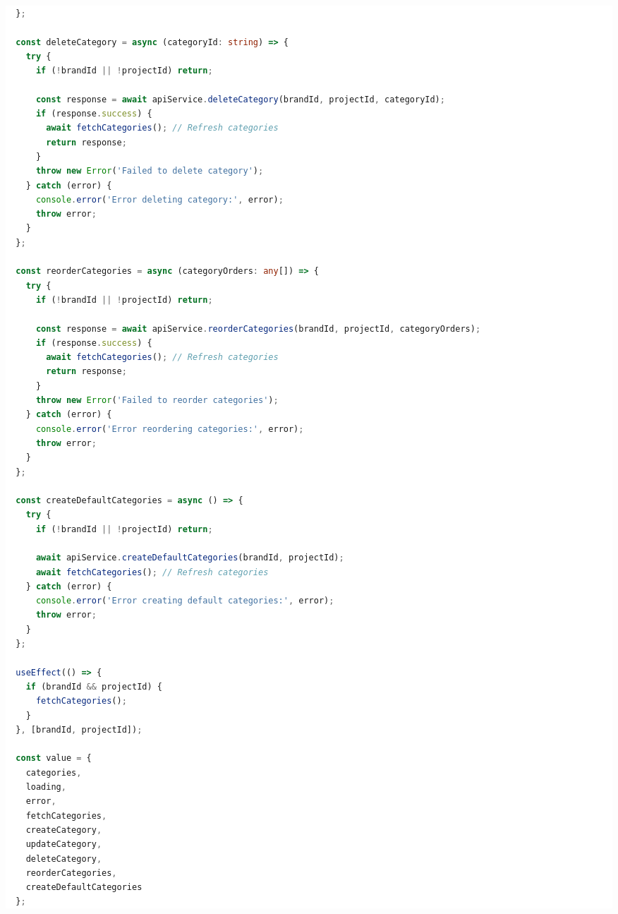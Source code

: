 ```typescript
  };

  const deleteCategory = async (categoryId: string) => {
    try {
      if (!brandId || !projectId) return;
      
      const response = await apiService.deleteCategory(brandId, projectId, categoryId);
      if (response.success) {
        await fetchCategories(); // Refresh categories
        return response;
      }
      throw new Error('Failed to delete category');
    } catch (error) {
      console.error('Error deleting category:', error);
      throw error;
    }
  };

  const reorderCategories = async (categoryOrders: any[]) => {
    try {
      if (!brandId || !projectId) return;
      
      const response = await apiService.reorderCategories(brandId, projectId, categoryOrders);
      if (response.success) {
        await fetchCategories(); // Refresh categories
        return response;
      }
      throw new Error('Failed to reorder categories');
    } catch (error) {
      console.error('Error reordering categories:', error);
      throw error;
    }
  };

  const createDefaultCategories = async () => {
    try {
      if (!brandId || !projectId) return;
      
      await apiService.createDefaultCategories(brandId, projectId);
      await fetchCategories(); // Refresh categories
    } catch (error) {
      console.error('Error creating default categories:', error);
      throw error;
    }
  };

  useEffect(() => {
    if (brandId && projectId) {
      fetchCategories();
    }
  }, [brandId, projectId]);

  const value = {
    categories,
    loading,
    error,
    fetchCategories,
    createCategory,
    updateCategory,
    deleteCategory,
    reorderCategories,
    createDefaultCategories
  };
```